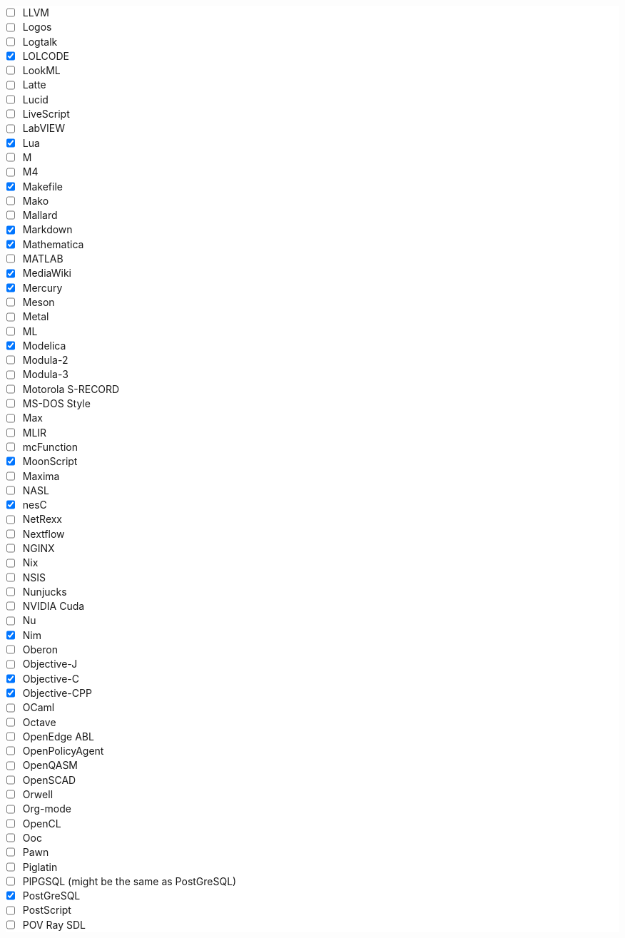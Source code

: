 - [ ] LLVM
- [ ] Logos
- [ ] Logtalk
- [x] LOLCODE
- [ ] LookML
- [ ] Latte
- [ ] Lucid
- [ ] LiveScript
- [ ] LabVIEW
- [x] Lua
- [ ] M
- [ ] M4
- [x] Makefile
- [ ] Mako
- [ ] Mallard
- [x] Markdown
- [x] Mathematica
- [ ] MATLAB
- [x] MediaWiki
- [x] Mercury
- [ ] Meson
- [ ] Metal
- [ ] ML
- [x] Modelica
- [ ] Modula-2
- [ ] Modula-3
- [ ] Motorola S-RECORD
- [ ] MS-DOS Style
- [ ] Max
- [ ] MLIR
- [ ] mcFunction
- [x] MoonScript
- [ ] Maxima
- [ ] NASL
- [x] nesC
- [ ] NetRexx
- [ ] Nextflow
- [ ] NGINX
- [ ] Nix
- [ ] NSIS
- [ ] Nunjucks
- [ ] NVIDIA Cuda
- [ ] Nu
- [x] Nim
- [ ] Oberon
- [ ] Objective-J
- [x] Objective-C
- [x] Objective-CPP
- [ ] OCaml
- [ ] Octave
- [ ] OpenEdge ABL
- [ ] OpenPolicyAgent
- [ ] OpenQASM
- [ ] OpenSCAD
- [ ] Orwell
- [ ] Org-mode
- [ ] OpenCL
- [ ] Ooc
- [ ] Pawn
- [ ] Piglatin
- [ ] PlPGSQL (might be the same as PostGreSQL)
- [x] PostGreSQL
- [ ] PostScript
- [ ] POV Ray SDL